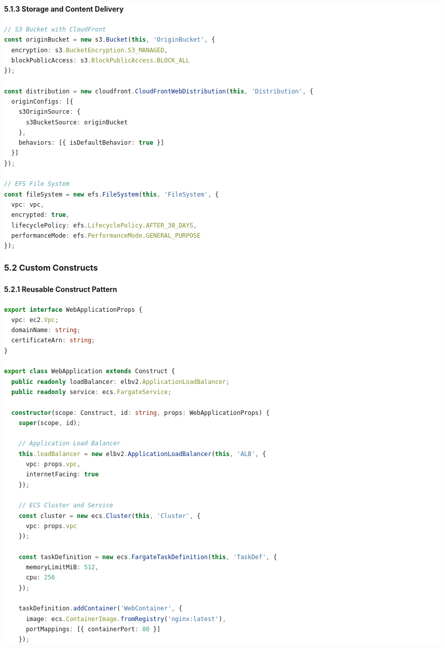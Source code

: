 #### 5.1.3 Storage and Content Delivery
```typescript
// S3 Bucket with CloudFront
const originBucket = new s3.Bucket(this, 'OriginBucket', {
  encryption: s3.BucketEncryption.S3_MANAGED,
  blockPublicAccess: s3.BlockPublicAccess.BLOCK_ALL
});

const distribution = new cloudfront.CloudFrontWebDistribution(this, 'Distribution', {
  originConfigs: [{
    s3OriginSource: {
      s3BucketSource: originBucket
    },
    behaviors: [{ isDefaultBehavior: true }]
  }]
});

// EFS File System
const fileSystem = new efs.FileSystem(this, 'FileSystem', {
  vpc: vpc,
  encrypted: true,
  lifecyclePolicy: efs.LifecyclePolicy.AFTER_30_DAYS,
  performanceMode: efs.PerformanceMode.GENERAL_PURPOSE
});
```

### 5.2 Custom Constructs

#### 5.2.1 Reusable Construct Pattern
```typescript
export interface WebApplicationProps {
  vpc: ec2.Vpc;
  domainName: string;
  certificateArn: string;
}

export class WebApplication extends Construct {
  public readonly loadBalancer: elbv2.ApplicationLoadBalancer;
  public readonly service: ecs.FargateService;

  constructor(scope: Construct, id: string, props: WebApplicationProps) {
    super(scope, id);

    // Application Load Balancer
    this.loadBalancer = new elbv2.ApplicationLoadBalancer(this, 'ALB', {
      vpc: props.vpc,
      internetFacing: true
    });

    // ECS Cluster and Service
    const cluster = new ecs.Cluster(this, 'Cluster', {
      vpc: props.vpc
    });

    const taskDefinition = new ecs.FargateTaskDefinition(this, 'TaskDef', {
      memoryLimitMiB: 512,
      cpu: 256
    });

    taskDefinition.addContainer('WebContainer', {
      image: ecs.ContainerImage.fromRegistry('nginx:latest'),
      portMappings: [{ containerPort: 80 }]
    });

```